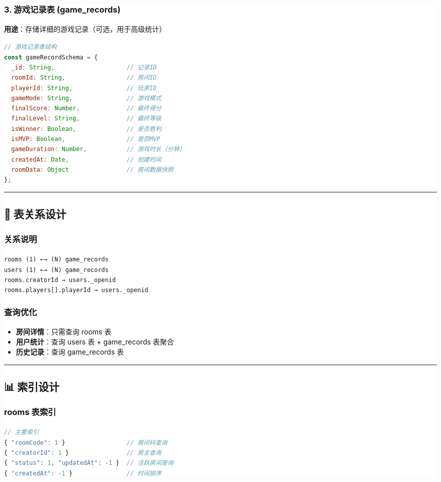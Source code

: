 ### **3. 游戏记录表 (game_records)**

**用途**：存储详细的游戏记录（可选，用于高级统计）

```javascript
// 游戏记录表结构
const gameRecordSchema = {
  _id: String,                    // 记录ID
  roomId: String,                 // 房间ID
  playerId: String,               // 玩家ID
  gameMode: String,               // 游戏模式
  finalScore: Number,             // 最终得分
  finalLevel: String,             // 最终等级
  isWinner: Boolean,              // 是否胜利
  isMVP: Boolean,                 // 是否MVP
  gameDuration: Number,           // 游戏时长（分钟）
  createdAt: Date,                // 创建时间
  roomData: Object                // 房间数据快照
};
```

---

## 🔗 **表关系设计**

### **关系说明**
```
rooms (1) ←→ (N) game_records
users (1) ←→ (N) game_records
rooms.creatorId → users._openid
rooms.players[].playerId → users._openid
```

### **查询优化**
- **房间详情**：只需查询 rooms 表
- **用户统计**：查询 users 表 + game_records 表聚合
- **历史记录**：查询 game_records 表

---

## 📊 **索引设计**

### **rooms 表索引**
```javascript
// 主要索引
{ "roomCode": 1 }                 // 房间码查询
{ "creatorId": 1 }                // 房主查询
{ "status": 1, "updatedAt": -1 }  // 活跃房间查询
{ "createdAt": -1 }               // 时间排序
```
